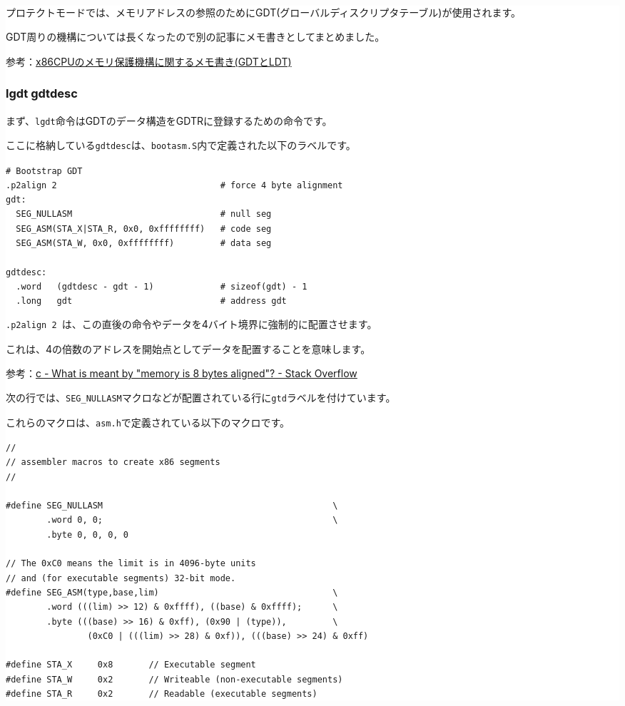 プロテクトモードでは、メモリアドレスの参照のためにGDT(グローバルディスクリプタテーブル)が使用されます。

GDT周りの機構については長くなったので別の記事にメモ書きとしてまとめました。

参考：[x86CPUのメモリ保護機構に関するメモ書き(GDTとLDT)](/linux-got-plt)

### lgdt gdtdesc

まず、`lgdt`命令はGDTのデータ構造をGDTRに登録するための命令です。

ここに格納している`gdtdesc`は、`bootasm.S`内で定義された以下のラベルです。

``` assembly
# Bootstrap GDT
.p2align 2                                # force 4 byte alignment
gdt:
  SEG_NULLASM                             # null seg
  SEG_ASM(STA_X|STA_R, 0x0, 0xffffffff)   # code seg
  SEG_ASM(STA_W, 0x0, 0xffffffff)         # data seg

gdtdesc:
  .word   (gdtdesc - gdt - 1)             # sizeof(gdt) - 1
  .long   gdt                             # address gdt
```

`.p2align 2 `は、この直後の命令やデータを4バイト境界に強制的に配置させます。

これは、4の倍数のアドレスを開始点としてデータを配置することを意味します。

参考：[c - What is meant by "memory is 8 bytes aligned"? - Stack Overflow](https://stackoverflow.com/questions/2846914/what-is-meant-by-memory-is-8-bytes-aligned)

次の行では、`SEG_NULLASM`マクロなどが配置されている行に`gtd`ラベルを付けています。

これらのマクロは、`asm.h`で定義されている以下のマクロです。

``` assembly
//
// assembler macros to create x86 segments
//

#define SEG_NULLASM                                             \
        .word 0, 0;                                             \
        .byte 0, 0, 0, 0

// The 0xC0 means the limit is in 4096-byte units
// and (for executable segments) 32-bit mode.
#define SEG_ASM(type,base,lim)                                  \
        .word (((lim) >> 12) & 0xffff), ((base) & 0xffff);      \
        .byte (((base) >> 16) & 0xff), (0x90 | (type)),         \
                (0xC0 | (((lim) >> 28) & 0xf)), (((base) >> 24) & 0xff)

#define STA_X     0x8       // Executable segment
#define STA_W     0x2       // Writeable (non-executable segments)
#define STA_R     0x2       // Readable (executable segments)
```
